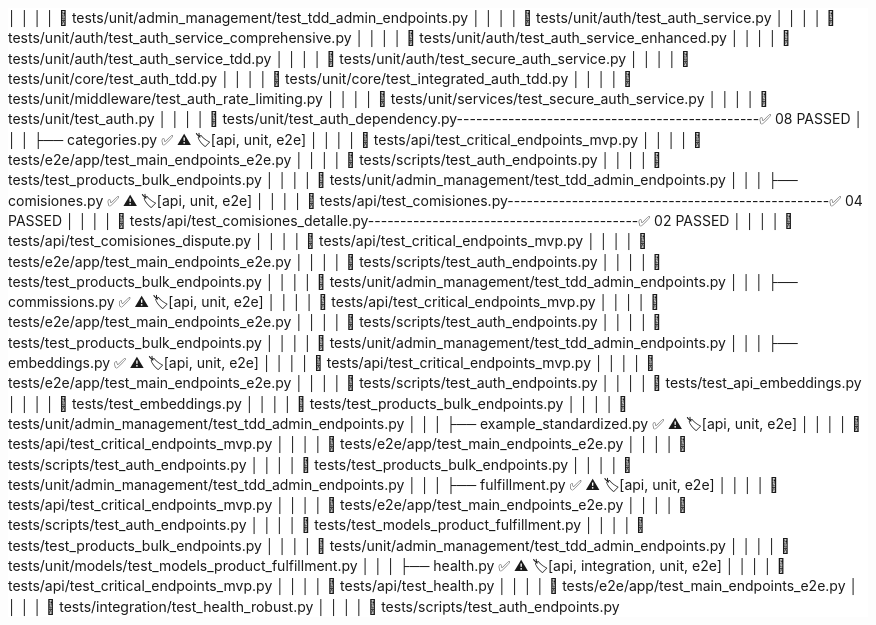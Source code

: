 │   │       │   │       📁 tests/unit/admin_management/test_tdd_admin_endpoints.py
│   │       │   │       📁 tests/unit/auth/test_auth_service.py
│   │       │   │       📁 tests/unit/auth/test_auth_service_comprehensive.py
│   │       │   │       📁 tests/unit/auth/test_auth_service_enhanced.py
│   │       │   │       📁 tests/unit/auth/test_auth_service_tdd.py
│   │       │   │       📁 tests/unit/auth/test_secure_auth_service.py
│   │       │   │       📁 tests/unit/core/test_auth_tdd.py
│   │       │   │       📁 tests/unit/core/test_integrated_auth_tdd.py
│   │       │   │       📁 tests/unit/middleware/test_auth_rate_limiting.py
│   │       │   │       📁 tests/unit/services/test_secure_auth_service.py
│   │       │   │       📁 tests/unit/test_auth.py
│   │       │   │       📁 tests/unit/test_auth_dependency.py-----------------------------------------------✅ 08 PASSED
│   │       │   ├── categories.py ✅ ⚠️ 🏷️[api, unit, e2e]
│   │       │   │       📁 tests/api/test_critical_endpoints_mvp.py
│   │       │   │       📁 tests/e2e/app/test_main_endpoints_e2e.py
│   │       │   │       📁 tests/scripts/test_auth_endpoints.py
│   │       │   │       📁 tests/test_products_bulk_endpoints.py
│   │       │   │       📁 tests/unit/admin_management/test_tdd_admin_endpoints.py
│   │       │   ├── comisiones.py ✅ ⚠️ 🏷️[api, unit, e2e]
│   │       │   │       📁 tests/api/test_comisiones.py--------------------------------------------------✅ 04 PASSED
│   │       │   │       📁 tests/api/test_comisiones_detalle.py------------------------------------------✅ 02 PASSED
│   │       │   │       📁 tests/api/test_comisiones_dispute.py
│   │       │   │       📁 tests/api/test_critical_endpoints_mvp.py
│   │       │   │       📁 tests/e2e/app/test_main_endpoints_e2e.py
│   │       │   │       📁 tests/scripts/test_auth_endpoints.py
│   │       │   │       📁 tests/test_products_bulk_endpoints.py
│   │       │   │       📁 tests/unit/admin_management/test_tdd_admin_endpoints.py
│   │       │   ├── commissions.py ✅ ⚠️ 🏷️[api, unit, e2e]
│   │       │   │       📁 tests/api/test_critical_endpoints_mvp.py
│   │       │   │       📁 tests/e2e/app/test_main_endpoints_e2e.py
│   │       │   │       📁 tests/scripts/test_auth_endpoints.py
│   │       │   │       📁 tests/test_products_bulk_endpoints.py
│   │       │   │       📁 tests/unit/admin_management/test_tdd_admin_endpoints.py
│   │       │   ├── embeddings.py ✅ ⚠️ 🏷️[api, unit, e2e]
│   │       │   │       📁 tests/api/test_critical_endpoints_mvp.py
│   │       │   │       📁 tests/e2e/app/test_main_endpoints_e2e.py
│   │       │   │       📁 tests/scripts/test_auth_endpoints.py
│   │       │   │       📁 tests/test_api_embeddings.py
│   │       │   │       📁 tests/test_embeddings.py
│   │       │   │       📁 tests/test_products_bulk_endpoints.py
│   │       │   │       📁 tests/unit/admin_management/test_tdd_admin_endpoints.py
│   │       │   ├── example_standardized.py ✅ ⚠️ 🏷️[api, unit, e2e]
│   │       │   │       📁 tests/api/test_critical_endpoints_mvp.py
│   │       │   │       📁 tests/e2e/app/test_main_endpoints_e2e.py
│   │       │   │       📁 tests/scripts/test_auth_endpoints.py
│   │       │   │       📁 tests/test_products_bulk_endpoints.py
│   │       │   │       📁 tests/unit/admin_management/test_tdd_admin_endpoints.py
│   │       │   ├── fulfillment.py ✅ ⚠️ 🏷️[api, unit, e2e]
│   │       │   │       📁 tests/api/test_critical_endpoints_mvp.py
│   │       │   │       📁 tests/e2e/app/test_main_endpoints_e2e.py
│   │       │   │       📁 tests/scripts/test_auth_endpoints.py
│   │       │   │       📁 tests/test_models_product_fulfillment.py
│   │       │   │       📁 tests/test_products_bulk_endpoints.py
│   │       │   │       📁 tests/unit/admin_management/test_tdd_admin_endpoints.py
│   │       │   │       📁 tests/unit/models/test_models_product_fulfillment.py
│   │       │   ├── health.py ✅ ⚠️ 🏷️[api, integration, unit, e2e]
│   │       │   │       📁 tests/api/test_critical_endpoints_mvp.py
│   │       │   │       📁 tests/api/test_health.py
│   │       │   │       📁 tests/e2e/app/test_main_endpoints_e2e.py
│   │       │   │       📁 tests/integration/test_health_robust.py
│   │       │   │       📁 tests/scripts/test_auth_endpoints.py